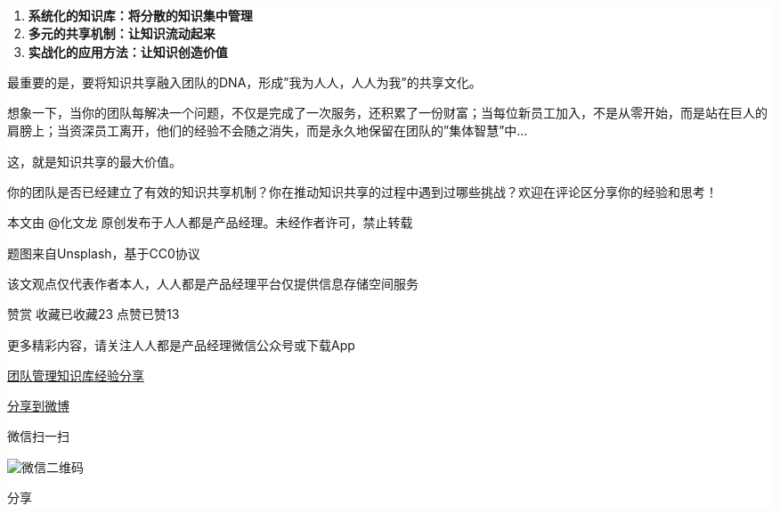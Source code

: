 1.  **系统化的知识库：将分散的知识集中管理**
2.  **多元的共享机制：让知识流动起来**
3.  **实战化的应用方法：让知识创造价值**

最重要的是，要将知识共享融入团队的DNA，形成”我为人人，人人为我”的共享文化。

想象一下，当你的团队每解决一个问题，不仅是完成了一次服务，还积累了一份财富；当每位新员工加入，不是从零开始，而是站在巨人的肩膀上；当资深员工离开，他们的经验不会随之消失，而是永久地保留在团队的”集体智慧”中…

这，就是知识共享的最大价值。

你的团队是否已经建立了有效的知识共享机制？你在推动知识共享的过程中遇到过哪些挑战？欢迎在评论区分享你的经验和思考！

本文由 @化文龙 原创发布于人人都是产品经理。未经作者许可，禁止转载

题图来自Unsplash，基于CC0协议

该文观点仅代表作者本人，人人都是产品经理平台仅提供信息存储空间服务

赞赏 收藏已收藏23 点赞已赞13

更多精彩内容，请关注人人都是产品经理微信公众号或下载App

[团队管理](https://www.woshipm.com/tag/%e5%9b%a2%e9%98%9f%e7%ae%a1%e7%90%86)[知识库](https://www.woshipm.com/tag/%e7%9f%a5%e8%af%86%e5%ba%93)[经验分享](https://www.woshipm.com/tag/%e7%bb%8f%e9%aa%8c%e5%88%86%e4%ba%ab)

[分享到微博](https://service.weibo.com/share/share.php?appkey=2775287854&title=服务知识库：如何实现服务经验与知识的高效共享？&url=https://www.woshipm.com/zhichang/6189491.html&pic=https://image.woshipm.com/2024/01/03/7a554982-aa29-11ee-9c9e-00163e142b65.png)

微信扫一扫

![微信二维码](https://api.pwmqr.com/qrcode/create/?url=https://www.woshipm.com/zhichang/6189491.html)

分享